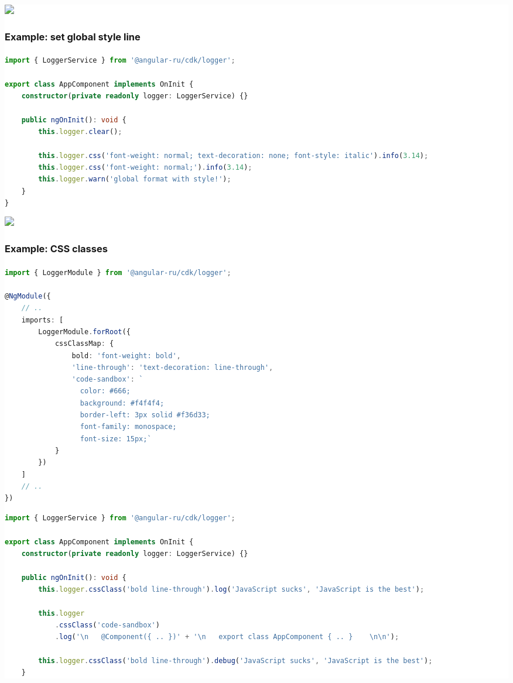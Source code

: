 ![](https://habrastorage.org/webt/8b/dn/nv/8bdnnvsgj1m2rxnssviqptks874.png)

### Example: set global style line

```ts
import { LoggerService } from '@angular-ru/cdk/logger';

export class AppComponent implements OnInit {
    constructor(private readonly logger: LoggerService) {}

    public ngOnInit(): void {
        this.logger.clear();

        this.logger.css('font-weight: normal; text-decoration: none; font-style: italic').info(3.14);
        this.logger.css('font-weight: normal;').info(3.14);
        this.logger.warn('global format with style!');
    }
}
```

![](https://habrastorage.org/webt/y4/wm/vz/y4wmvzvsmtzt6zdqjcupxqmvodm.png)

### Example: CSS classes

```ts
import { LoggerModule } from '@angular-ru/cdk/logger';

@NgModule({
    // ..
    imports: [
        LoggerModule.forRoot({
            cssClassMap: {
                bold: 'font-weight: bold',
                'line-through': 'text-decoration: line-through',
                'code-sandbox': `
                  color: #666;
                  background: #f4f4f4;
                  border-left: 3px solid #f36d33;
                  font-family: monospace;
                  font-size: 15px;`
            }
        })
    ]
    // ..
})
```

```ts
import { LoggerService } from '@angular-ru/cdk/logger';

export class AppComponent implements OnInit {
    constructor(private readonly logger: LoggerService) {}

    public ngOnInit(): void {
        this.logger.cssClass('bold line-through').log('JavaScript sucks', 'JavaScript is the best');

        this.logger
            .cssClass('code-sandbox')
            .log('\n   @Component({ .. })' + '\n   export class AppComponent { .. }    \n\n');

        this.logger.cssClass('bold line-through').debug('JavaScript sucks', 'JavaScript is the best');
    }
```